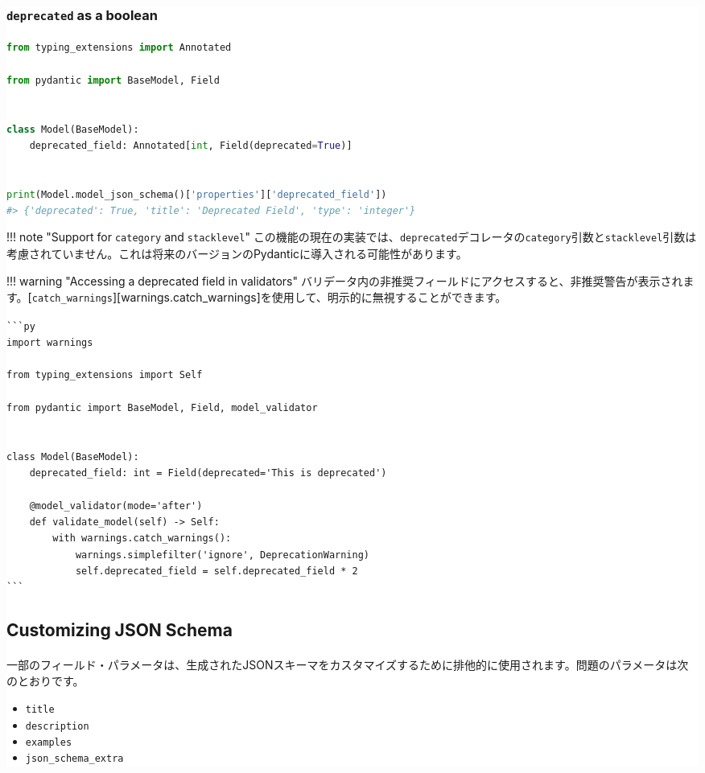 ### `deprecated` as a boolean

```py
from typing_extensions import Annotated

from pydantic import BaseModel, Field


class Model(BaseModel):
    deprecated_field: Annotated[int, Field(deprecated=True)]


print(Model.model_json_schema()['properties']['deprecated_field'])
#> {'deprecated': True, 'title': 'Deprecated Field', 'type': 'integer'}
```


!!! note "Support for `category` and `stacklevel`"
    <!-- The current implementation of this feature does not take into account the `category` and `stacklevel` arguments to the `deprecated` decorator. This might land in a future version of Pydantic. -->
    この機能の現在の実装では、`deprecated`デコレータの`category`引数と`stacklevel`引数は考慮されていません。これは将来のバージョンのPydanticに導入される可能性があります。

!!! warning "Accessing a deprecated field in validators"
    <!-- When accessing a deprecated field inside a validator, the deprecation warning will be emitted. You can use [`catch_warnings`][warnings.catch_warnings] to explicitly ignore it: -->
    バリデータ内の非推奨フィールドにアクセスすると、非推奨警告が表示されます。[`catch_warnings`][warnings.catch_warnings]を使用して、明示的に無視することができます。

    ```py
    import warnings

    from typing_extensions import Self

    from pydantic import BaseModel, Field, model_validator


    class Model(BaseModel):
        deprecated_field: int = Field(deprecated='This is deprecated')

        @model_validator(mode='after')
        def validate_model(self) -> Self:
            with warnings.catch_warnings():
                warnings.simplefilter('ignore', DeprecationWarning)
                self.deprecated_field = self.deprecated_field * 2
    ```

## Customizing JSON Schema


一部のフィールド・パラメータは、生成されたJSONスキーマをカスタマイズするために排他的に使用されます。問題のパラメータは次のとおりです。

* `title`
* `description`
* `examples`
* `json_schema_extra`


[JSON Schema Draft 2020-12]: https://json-schema.org/understanding-json-schema/reference/numeric.html#numeric-types
[Discriminated Unions]: ../concepts/unions.md#discriminated-unions
[Helper Functions]: models.md#helper-functions
[Models]: models.md
[init-only field]: https://docs.python.org/3/library/dataclasses.html#init-only-variables
[frozen dataclass documentation]: https://docs.python.org/3/library/dataclasses.html#frozen-instances
[Validate Assignment]: models.md#validate-assignment
[Serialization]: serialization.md#model-and-field-level-include-and-exclude
[Customizing JSON Schema]: json_schema.md#field-level-customization
[annotated]: https://docs.python.org/3/library/typing.html#typing.Annotated
[Alias]: ../concepts/alias.md